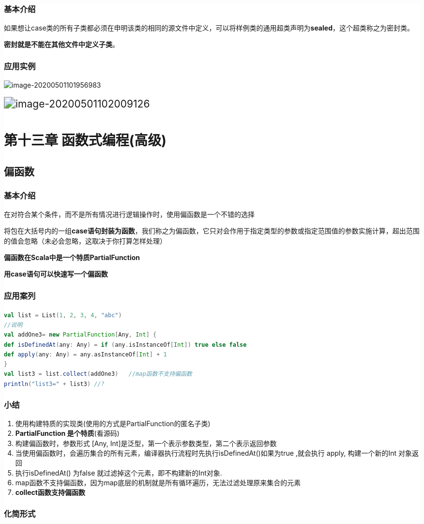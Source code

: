 ### 基本介绍

如果想让case类的所有子类都必须在申明该类的相同的源文件中定义，可以将样例类的通用超类声明为**sealed**，这个超类称之为密封类。

**密封就是不能在其他文件中定义子类**。

### 应用实例

![image-20200501101956983](C:\Users\甘正\AppData\Roaming\Typora\typora-user-images\image-20200501101956983.png)

<img src="C:\Users\甘正\AppData\Roaming\Typora\typora-user-images\image-20200501102009126.png" alt="image-20200501102009126" style="zoom:150%;" />

# 第十三章 函数式编程(高级)

## 偏函数

### 基本介绍

在对符合某个条件，而不是所有情况进行逻辑操作时，使用偏函数是一个不错的选择

将包在大括号内的一组**case语句封装为函数**，我们称之为偏函数，它只对会作用于指定类型的参数或指定范围值的参数实施计算，超出范围的值会忽略（未必会忽略，这取决于你打算怎样处理）

**偏函数在Scala中是一个特质PartialFunction**

**用case语句可以快速写一个偏函数**

### 应用案列

```scala
val list = List(1, 2, 3, 4, "abc")
//说明
val addOne3= new PartialFunction[Any, Int] {
def isDefinedAt(any: Any) = if (any.isInstanceOf[Int]) true else false
def apply(any: Any) = any.asInstanceOf[Int] + 1
}
val list3 = list.collect(addOne3)	//map函数不支持偏函数
println("list3=" + list3) //?
```

### 小结

1. 使用构建特质的实现类(使用的方式是PartialFunction的匿名子类)
2. **PartialFunction 是个特质**(看源码)
3. 构建偏函数时，参数形式   [Any, Int]是泛型，第一个表示参数类型，第二个表示返回参数
4. 当使用偏函数时，会遍历集合的所有元素，编译器执行流程时先执行isDefinedAt()如果为true ,就会执行 apply, 构建一个新的Int 对象返回
5. 执行isDefinedAt() 为false 就过滤掉这个元素，即不构建新的Int对象.
6. map函数不支持偏函数，因为map底层的机制就是所有循环遍历，无法过滤处理原来集合的元素
7. **collect函数支持偏函数**

### 化简形式


[^注意]: 变量在声明时就要进行初始化！